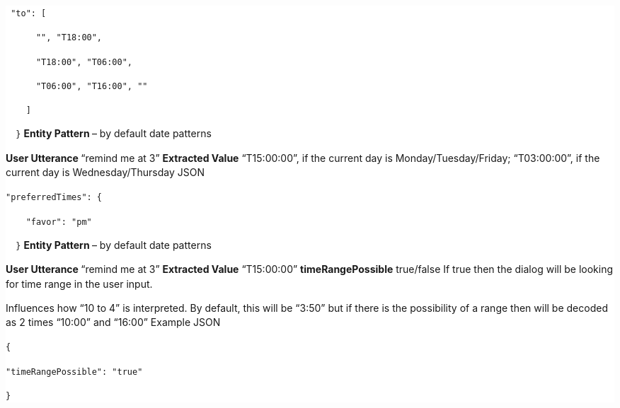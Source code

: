 <code>    "to": [</code>
<p>
<code>      "", "T18:00",</code>
<p>
<code>      "T18:00", "T06:00", </code>
<p>
<code>      "T06:00", "T16:00", ""</code>
<p>
<code>    ]</code>
<p>
<code>  }</code>
   </td>
   <td><strong>Entity Pattern </strong>– by default date patterns
<p>
<strong>User Utterance </strong>“remind me at 3”
<strong>Extracted Value</strong> “T15:00:00”, if the current day is Monday/Tuesday/Friday;
“T03:00:00”, if the current day is Wednesday/Thursday
   </td>
  </tr>
  <tr>
   <td colspan="2" >JSON
<p>
<code>"preferredTimes": {</code>
<p>
<code>    "favor": "pm"</code>
<p>
<code>  }</code>
   </td>
   <td><strong>Entity Pattern </strong>– by default date patterns
<p>
<strong>User Utterance </strong>“remind me at 3”
<strong>Extracted Value</strong> “T15:00:00”
   </td>
  </tr>
  <tr>
   <td><strong>timeRangePossible</strong>
   </td>
   <td>true/false
   </td>
   <td>If true then the dialog will be looking for time range in the user input.
<p>
Influences how “10 to 4” is interpreted. By default, this will be “3:50” but if there is the possibility of a range then will be decoded as 2 times “10:00” and “16:00”
   </td>
  </tr>
  <tr>
   <td colspan="3" >Example
   </td>
  </tr>
  <tr>
   <td colspan="2" >JSON
<p>
<code>{</code>
<p>
<code>"timeRangePossible": "true"</code>
<p>
<code>}</code>
   </td>
   <td> 
<p>
<strong> </strong>
   </td>
  </tr>
  <tr>